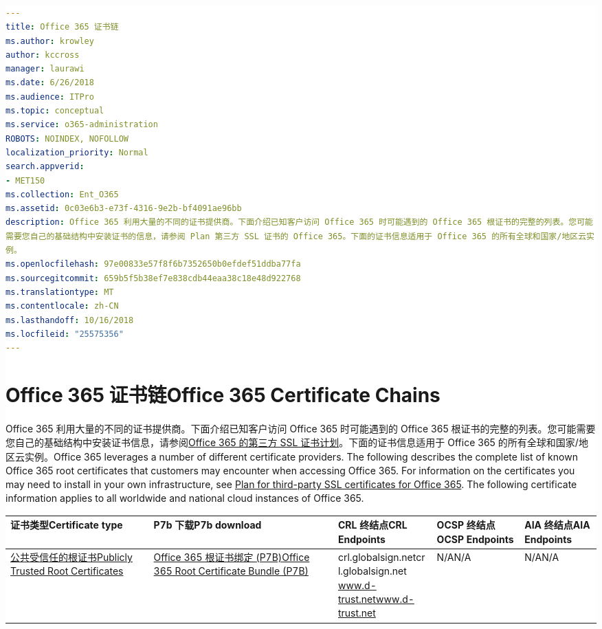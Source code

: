 ```yaml
---
title: Office 365 证书链
ms.author: krowley
author: kccross
manager: laurawi
ms.date: 6/26/2018
ms.audience: ITPro
ms.topic: conceptual
ms.service: o365-administration
ROBOTS: NOINDEX, NOFOLLOW
localization_priority: Normal
search.appverid:
- MET150
ms.collection: Ent_O365
ms.assetid: 0c03e6b3-e73f-4316-9e2b-bf4091ae96bb
description: Office 365 利用大量的不同的证书提供商。下面介绍已知客户访问 Office 365 时可能遇到的 Office 365 根证书的完整的列表。您可能需要您自己的基础结构中安装证书的信息，请参阅 Plan 第三方 SSL 证书的 Office 365。下面的证书信息适用于 Office 365 的所有全球和国家/地区云实例。
ms.openlocfilehash: 97e00833e57f8f6b7352650b0efdef51ddba77fa
ms.sourcegitcommit: 659b5f5b38ef7e838cdb44eaa38c18e48d922768
ms.translationtype: MT
ms.contentlocale: zh-CN
ms.lasthandoff: 10/16/2018
ms.locfileid: "25575356"
---
```

# <a name="office-365-certificate-chains"></a><span data-ttu-id="b01bb-106">Office 365 证书链</span><span class="sxs-lookup"><span data-stu-id="b01bb-106">Office 365 Certificate Chains</span></span>

<span data-ttu-id="b01bb-p102">Office 365 利用大量的不同的证书提供商。下面介绍已知客户访问 Office 365 时可能遇到的 Office 365 根证书的完整的列表。您可能需要您自己的基础结构中安装证书信息，请参阅[Office 365 的第三方 SSL 证书计划](https://support.office.com/article/b48cdf63-07e0-4cda-8c12-4871590f59ce)。下面的证书信息适用于 Office 365 的所有全球和国家/地区云实例。</span><span class="sxs-lookup"><span data-stu-id="b01bb-p102">Office 365 leverages a number of different certificate providers. The following describes the complete list of known Office 365 root certificates that customers may encounter when accessing Office 365. For information on the certificates you may need to install in your own infrastructure, see [Plan for third-party SSL certificates for Office 365](https://support.office.com/article/b48cdf63-07e0-4cda-8c12-4871590f59ce). The following certificate information applies to all worldwide and national cloud instances of Office 365.</span></span>
  

|<span data-ttu-id="b01bb-111">**证书类型**</span><span class="sxs-lookup"><span data-stu-id="b01bb-111">**Certificate type**</span></span>|<span data-ttu-id="b01bb-112">**P7b 下载**</span><span class="sxs-lookup"><span data-stu-id="b01bb-112">**P7b download**</span></span>|<span data-ttu-id="b01bb-113">**CRL 终结点**</span><span class="sxs-lookup"><span data-stu-id="b01bb-113">**CRL Endpoints**</span></span>|<span data-ttu-id="b01bb-114">**OCSP 终结点**</span><span class="sxs-lookup"><span data-stu-id="b01bb-114">**OCSP Endpoints**</span></span>|<span data-ttu-id="b01bb-115">**AIA 终结点**</span><span class="sxs-lookup"><span data-stu-id="b01bb-115">**AIA Endpoints**</span></span>|
|:-----|:-----|:-----|:-----|:-----|
|[<span data-ttu-id="b01bb-116">公共受信任的根证书</span><span class="sxs-lookup"><span data-stu-id="b01bb-116">Publicly Trusted Root Certificates</span></span>](https://support.office.com/article/0c03e6b3-e73f-4316-9e2b-bf4091ae96bb#rootcerts) <br/> |[<span data-ttu-id="b01bb-117">Office 365 根证书绑定 (P7B)</span><span class="sxs-lookup"><span data-stu-id="b01bb-117">Office 365 Root Certificate Bundle (P7B)</span></span>](http://download.microsoft.com/download/A/5/A/A5AE01F3-D19B-4A11-9407-801263CEF72C/O365_Root_Certs_20170321.p7b) <br/> |<span data-ttu-id="b01bb-118">crl.globalsign.net</span><span class="sxs-lookup"><span data-stu-id="b01bb-118">crl.globalsign.net</span></span>  <br/> <span data-ttu-id="b01bb-119">www.d-trust.net</span><span class="sxs-lookup"><span data-stu-id="b01bb-119">www.d-trust.net</span></span>  <br/> |<span data-ttu-id="b01bb-120">N/A</span><span class="sxs-lookup"><span data-stu-id="b01bb-120">N/A</span></span>  <br/> |<span data-ttu-id="b01bb-121">N/A</span><span class="sxs-lookup"><span data-stu-id="b01bb-121">N/A</span></span>  <br/> |